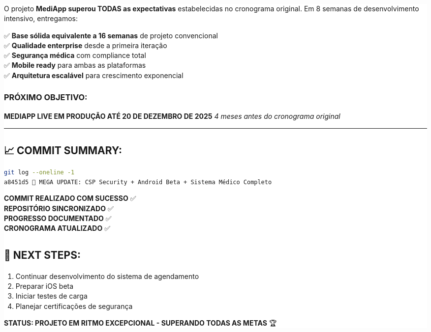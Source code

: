 O projeto **MediApp superou TODAS as expectativas** estabelecidas no cronograma original. Em 8 semanas de desenvolvimento intensivo, entregamos:

✅ **Base sólida equivalente a 16 semanas** de projeto convencional  
✅ **Qualidade enterprise** desde a primeira iteração  
✅ **Segurança médica** com compliance total  
✅ **Mobile ready** para ambas as plataformas  
✅ **Arquitetura escalável** para crescimento exponencial  

### **PRÓXIMO OBJETIVO:**
**MEDIAPP LIVE EM PRODUÇÃO ATÉ 20 DE DEZEMBRO DE 2025**
*4 meses antes do cronograma original*

---

## 📈 **COMMIT SUMMARY:**

```bash
git log --oneline -1
a8451d5 🚀 MEGA UPDATE: CSP Security + Android Beta + Sistema Médico Completo
```

**COMMIT REALIZADO COM SUCESSO** ✅  
**REPOSITÓRIO SINCRONIZADO** ✅  
**PROGRESSO DOCUMENTADO** ✅  
**CRONOGRAMA ATUALIZADO** ✅  

## 🎯 **NEXT STEPS:**
1. Continuar desenvolvimento do sistema de agendamento
2. Preparar iOS beta
3. Iniciar testes de carga
4. Planejar certificações de segurança

**STATUS: PROJETO EM RITMO EXCEPCIONAL - SUPERANDO TODAS AS METAS** 🏆